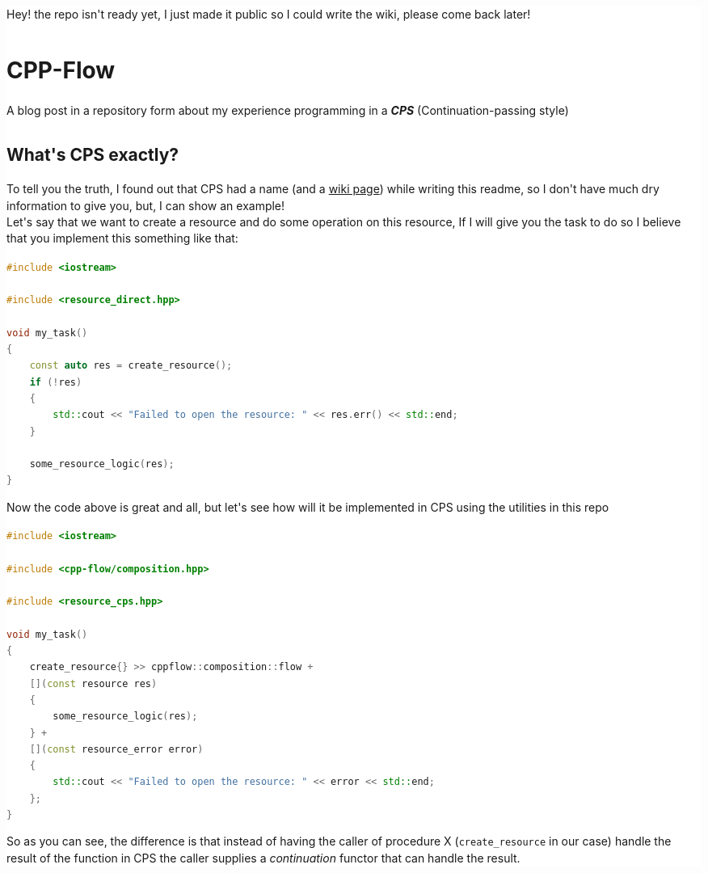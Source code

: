 Hey! the repo isn't ready yet, I just made it public so I could write the wiki, please come back later!

# CPP-Flow
A blog post in a repository form about my experience programming in a ***CPS*** (Continuation-passing style)

## What's CPS exactly?
To tell you the truth, I found out that CPS had a name (and a [wiki page](https://en.wikipedia.org/wiki/Continuation-passing_style)) while writing this readme, so I don't have much dry information to give you, but, I can show an example!\
Let's say that we want to create a resource and do some operation on this resource, If I will give you the task to do so I believe that you implement this something like that:
```cpp
#include <iostream>

#include <resource_direct.hpp>

void my_task()
{
	const auto res = create_resource();
	if (!res)
	{
		std::cout << "Failed to open the resource: " << res.err() << std::end;
	}

	some_resource_logic(res);
}
```

Now the code above is great and all, but let's see how will it be implemented in CPS using the utilities in this repo
```cpp
#include <iostream>

#include <cpp-flow/composition.hpp>

#include <resource_cps.hpp>

void my_task()
{
	create_resource{} >> cppflow::composition::flow +
	[](const resource res) 
	{ 
		some_resource_logic(res); 
	} + 
	[](const resource_error error) 
	{ 
		std::cout << "Failed to open the resource: " << error << std::end; 
	};
}

```
So as you can see, the difference is that instead of having the caller of procedure X (`create_resource` in our case) handle the result of the function in CPS the caller supplies a *continuation* functor that can handle the result.
